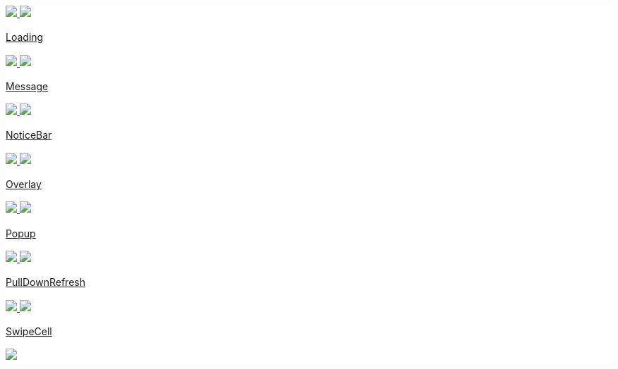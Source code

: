  <div class="image-wrapper">
    <a class="item" href="/miniprogram/components/loading-en">
      <img class="__light__" src="https://tdesign.gtimg.com/site/mobile/doc-loading.png" />
      <img class="__dark__" src="https://tdesign.gtimg.com/site/mobile/doc-loading-dark.png" />
      <p class="name">Loading</p>
    </a>
  </div>

  <div class="image-wrapper">
    <a class="item" href="/miniprogram/components/message-en">
      <img class="__light__" src="https://tdesign.gtimg.com/site/mobile/doc-message.png" />
      <img class="__dark__" src="https://tdesign.gtimg.com/site/mobile/doc-message-dark.png" />
      <p class="name">Message</p>
    </a>
  </div>

  <div class="image-wrapper">
    <a class="item" href="/miniprogram/components/notice-bar-en">
      <img class="__light__" src="https://tdesign.gtimg.com/site/mobile/doc-noticebar.png" />
      <img class="__dark__" src="https://tdesign.gtimg.com/site/mobile/doc-noticebar-dark.png" />
      <p class="name">NoticeBar</p>
    </a>
  </div>

  <div class="image-wrapper">
    <a class="item" href="/miniprogram/components/overlay-en">
      <img class="__light__" src="https://tdesign.gtimg.com/site/mobile/doc-overlay.png" />
      <img class="__dark__" src="https://tdesign.gtimg.com/site/mobile/doc-overlay-dark.png" />
      <p class="name">Overlay</p>
    </a>
  </div>

  <div class="image-wrapper">
    <a class="item" href="/miniprogram/components/popup-en">
      <img class="__light__" src="https://tdesign.gtimg.com/site/mobile/doc-popup.png" />
      <img class="__dark__" src="https://tdesign.gtimg.com/site/mobile/doc-popup-dark.png" />
      <p class="name">Popup</p>
    </a>
  </div>

  <div class="image-wrapper">
    <a class="item" href="/miniprogram/components/pull-down-refresh-en">
      <img class="__light__" src="https://tdesign.gtimg.com/site/mobile/doc-pulldownrefresh.png" />
      <img class="__dark__" src="https://tdesign.gtimg.com/site/mobile/doc-pulldownrefresh-dark.png" />
      <p class="name">PullDownRefresh</p>
    </a>
  </div>
  <div class="image-wrapper">
    <a class="item" href="/miniprogram/components/swipe-cell-en">
      <img class="__light__" src="https://tdesign.gtimg.com/site/mobile/doc-swipecell.png" />
      <img class="__dark__" src="https://tdesign.gtimg.com/site/mobile/doc-swipecell-dark.png" />
      <p class="name">SwipeCell</p>
    </a>
  </div>
  <div class="image-wrapper">
    <a class="item" href="/miniprogram/components/toast-en">
      <img class="__light__" src="https://tdesign.gtimg.com/site/mobile/doc-toast.png" />